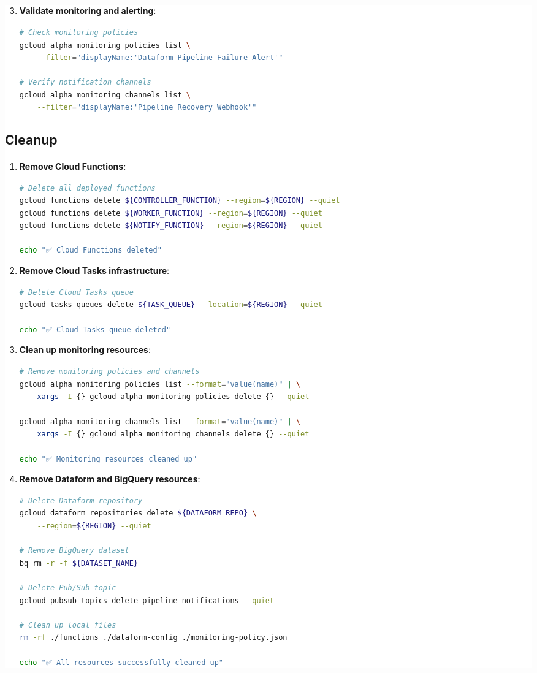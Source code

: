 3. **Validate monitoring and alerting**:

   ```bash
   # Check monitoring policies
   gcloud alpha monitoring policies list \
       --filter="displayName:'Dataform Pipeline Failure Alert'"
   
   # Verify notification channels
   gcloud alpha monitoring channels list \
       --filter="displayName:'Pipeline Recovery Webhook'"
   ```

## Cleanup

1. **Remove Cloud Functions**:

   ```bash
   # Delete all deployed functions
   gcloud functions delete ${CONTROLLER_FUNCTION} --region=${REGION} --quiet
   gcloud functions delete ${WORKER_FUNCTION} --region=${REGION} --quiet
   gcloud functions delete ${NOTIFY_FUNCTION} --region=${REGION} --quiet
   
   echo "✅ Cloud Functions deleted"
   ```

2. **Remove Cloud Tasks infrastructure**:

   ```bash
   # Delete Cloud Tasks queue
   gcloud tasks queues delete ${TASK_QUEUE} --location=${REGION} --quiet
   
   echo "✅ Cloud Tasks queue deleted"
   ```

3. **Clean up monitoring resources**:

   ```bash
   # Remove monitoring policies and channels
   gcloud alpha monitoring policies list --format="value(name)" | \
       xargs -I {} gcloud alpha monitoring policies delete {} --quiet
   
   gcloud alpha monitoring channels list --format="value(name)" | \
       xargs -I {} gcloud alpha monitoring channels delete {} --quiet
   
   echo "✅ Monitoring resources cleaned up"
   ```

4. **Remove Dataform and BigQuery resources**:

   ```bash
   # Delete Dataform repository
   gcloud dataform repositories delete ${DATAFORM_REPO} \
       --region=${REGION} --quiet
   
   # Remove BigQuery dataset
   bq rm -r -f ${DATASET_NAME}
   
   # Delete Pub/Sub topic
   gcloud pubsub topics delete pipeline-notifications --quiet
   
   # Clean up local files
   rm -rf ./functions ./dataform-config ./monitoring-policy.json
   
   echo "✅ All resources successfully cleaned up"
   ```
